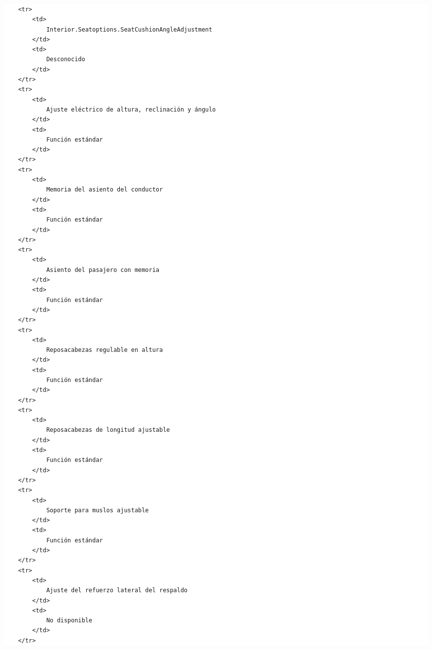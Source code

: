 		<tr>
			<td>
				Interior.Seatoptions.SeatCushionAngleAdjustment
			</td>
			<td>
				Desconocido
			</td>
		</tr>
		<tr>
			<td>
				Ajuste eléctrico de altura, reclinación y ángulo
			</td>
			<td>
				Función estándar
			</td>
		</tr>
		<tr>
			<td>
				Memoria del asiento del conductor
			</td>
			<td>
				Función estándar
			</td>
		</tr>
		<tr>
			<td>
				Asiento del pasajero con memoria
			</td>
			<td>
				Función estándar
			</td>
		</tr>
		<tr>
			<td>
				Reposacabezas regulable en altura
			</td>
			<td>
				Función estándar
			</td>
		</tr>
		<tr>
			<td>
				Reposacabezas de longitud ajustable
			</td>
			<td>
				Función estándar
			</td>
		</tr>
		<tr>
			<td>
				Soporte para muslos ajustable
			</td>
			<td>
				Función estándar
			</td>
		</tr>
		<tr>
			<td>
				Ajuste del refuerzo lateral del respaldo
			</td>
			<td>
				No disponible
			</td>
		</tr>